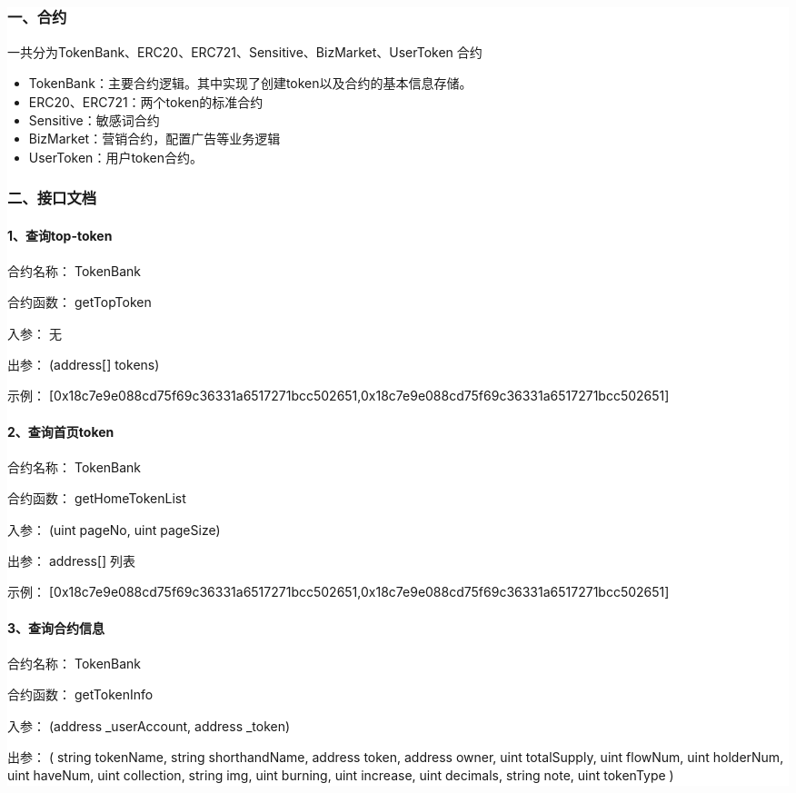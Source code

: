 ### 一、合约
一共分为TokenBank、ERC20、ERC721、Sensitive、BizMarket、UserToken 合约

- TokenBank：主要合约逻辑。其中实现了创建token以及合约的基本信息存储。
- ERC20、ERC721：两个token的标准合约
- Sensitive：敏感词合约
- BizMarket：营销合约，配置广告等业务逻辑
- UserToken：用户token合约。

### 二、接口文档

#### 1、查询top-token

合约名称： TokenBank

合约函数： getTopToken

入参： 无

出参： (address[] tokens)

示例： [0x18c7e9e088cd75f69c36331a6517271bcc502651,0x18c7e9e088cd75f69c36331a6517271bcc502651]

#### 2、查询首页token

合约名称： TokenBank

合约函数： getHomeTokenList

入参： (uint pageNo, uint pageSize)

出参： address[] 列表

示例： [0x18c7e9e088cd75f69c36331a6517271bcc502651,0x18c7e9e088cd75f69c36331a6517271bcc502651]

#### 3、查询合约信息

合约名称： TokenBank

合约函数： getTokenInfo

入参： (address _userAccount, address _token)

出参： (
    string tokenName,
    string shorthandName,
    address token,
    address owner,
    uint totalSupply,
    uint flowNum,
    uint holderNum,
    uint haveNum,
    uint collection, 
    string img,
    uint burning,
    uint increase,
    uint decimals,
    string note,
    uint tokenType
)
